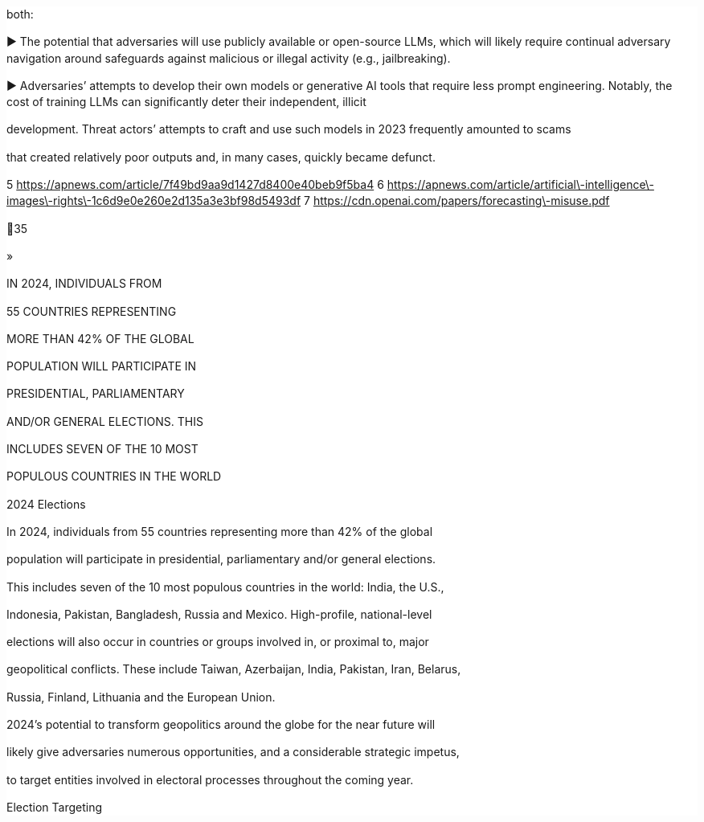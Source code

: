 both:

 ► The potential that adversaries will use publicly available or open\-source LLMs, which will likely require 
continual adversary navigation around safeguards against malicious or illegal activity (e.g., jailbreaking).

 ► Adversaries’ attempts to develop their own models or generative AI tools that require less prompt 
engineering. Notably, the cost of training LLMs can significantly deter their independent, illicit 

development. Threat actors’ attempts to craft and use such models in 2023 frequently amounted to scams 

that created relatively poor outputs and, in many cases, quickly became defunct. 

5 https://apnews.com/article/7f49bd9aa9d1427d8400e40beb9f5ba4
6 https://apnews.com/article/artificial\-intelligence\-images\-rights\-1c6d9e0e260e2d135a3e3bf98d5493df
7 https://cdn.openai.com/papers/forecasting\-misuse.pdf

35

»

IN 2024, INDIVIDUALS FROM 

55 COUNTRIES REPRESENTING 

MORE THAN 42% OF THE GLOBAL 

POPULATION WILL PARTICIPATE IN 

PRESIDENTIAL, PARLIAMENTARY 

AND/OR GENERAL ELECTIONS. THIS 

INCLUDES SEVEN OF THE 10 MOST 

POPULOUS COUNTRIES IN THE WORLD

2024 Elections

In 2024, individuals from 55 countries representing more than 42% of the global 

population will participate in presidential, parliamentary and/or general elections. 

This includes seven of the 10 most populous countries in the world: India, the U.S., 

Indonesia, Pakistan, Bangladesh, Russia and Mexico. High\-profile, national\-level 

elections will also occur in countries or groups involved in, or proximal to, major 

geopolitical conflicts. These include Taiwan, Azerbaijan, India, Pakistan, Iran, Belarus, 

Russia, Finland, Lithuania and the European Union.

2024’s potential to transform geopolitics around the globe for the near future will 

likely give adversaries numerous opportunities, and a considerable strategic impetus, 

to target entities involved in electoral processes throughout the coming year.

Election Targeting
